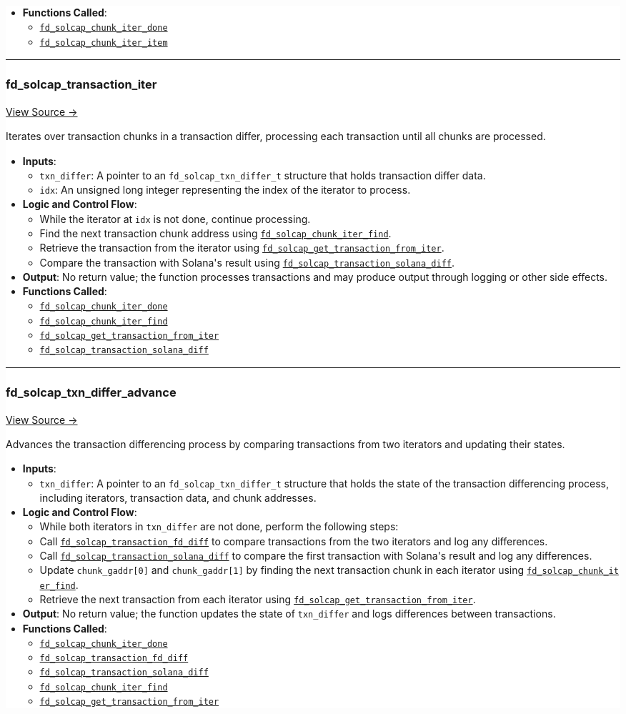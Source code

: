 - **Functions Called**:
    - [`fd_solcap_chunk_iter_done`](<fd_solcap_reader.c.md#fd_solcap_chunk_iter_done>)
    - [`fd_solcap_chunk_iter_item`](<fd_solcap_reader.h.md#fd_solcap_chunk_iter_item>)


---
### fd\_solcap\_transaction\_iter
[View Source →](<../../../../../src/flamenco/capture/fd_solcap_diff.c#L927>)

Iterates over transaction chunks in a transaction differ, processing each transaction until all chunks are processed.
- **Inputs**:
    - ``txn_differ``: A pointer to an `fd_solcap_txn_differ_t` structure that holds transaction differ data.
    - ``idx``: An unsigned long integer representing the index of the iterator to process.
- **Logic and Control Flow**:
    - While the iterator at `idx` is not done, continue processing.
    - Find the next transaction chunk address using [`fd_solcap_chunk_iter_find`](<fd_solcap_reader.h.md#fd_solcap_chunk_iter_find>).
    - Retrieve the transaction from the iterator using [`fd_solcap_get_transaction_from_iter`](<#fd_solcap_get_transaction_from_iter>).
    - Compare the transaction with Solana's result using [`fd_solcap_transaction_solana_diff`](<#fd_solcap_transaction_solana_diff>).
- **Output**: No return value; the function processes transactions and may produce output through logging or other side effects.
- **Functions Called**:
    - [`fd_solcap_chunk_iter_done`](<fd_solcap_reader.c.md#fd_solcap_chunk_iter_done>)
    - [`fd_solcap_chunk_iter_find`](<fd_solcap_reader.h.md#fd_solcap_chunk_iter_find>)
    - [`fd_solcap_get_transaction_from_iter`](<#fd_solcap_get_transaction_from_iter>)
    - [`fd_solcap_transaction_solana_diff`](<#fd_solcap_transaction_solana_diff>)


---
### fd\_solcap\_txn\_differ\_advance
[View Source →](<../../../../../src/flamenco/capture/fd_solcap_diff.c#L936>)

Advances the transaction differencing process by comparing transactions from two iterators and updating their states.
- **Inputs**:
    - ``txn_differ``: A pointer to an `fd_solcap_txn_differ_t` structure that holds the state of the transaction differencing process, including iterators, transaction data, and chunk addresses.
- **Logic and Control Flow**:
    - While both iterators in `txn_differ` are not done, perform the following steps:
    - Call [`fd_solcap_transaction_fd_diff`](<#fd_solcap_transaction_fd_diff>) to compare transactions from the two iterators and log any differences.
    - Call [`fd_solcap_transaction_solana_diff`](<#fd_solcap_transaction_solana_diff>) to compare the first transaction with Solana's result and log any differences.
    - Update `chunk_gaddr[0]` and `chunk_gaddr[1]` by finding the next transaction chunk in each iterator using [`fd_solcap_chunk_iter_find`](<fd_solcap_reader.h.md#fd_solcap_chunk_iter_find>).
    - Retrieve the next transaction from each iterator using [`fd_solcap_get_transaction_from_iter`](<#fd_solcap_get_transaction_from_iter>).
- **Output**: No return value; the function updates the state of `txn_differ` and logs differences between transactions.
- **Functions Called**:
    - [`fd_solcap_chunk_iter_done`](<fd_solcap_reader.c.md#fd_solcap_chunk_iter_done>)
    - [`fd_solcap_transaction_fd_diff`](<#fd_solcap_transaction_fd_diff>)
    - [`fd_solcap_transaction_solana_diff`](<#fd_solcap_transaction_solana_diff>)
    - [`fd_solcap_chunk_iter_find`](<fd_solcap_reader.h.md#fd_solcap_chunk_iter_find>)
    - [`fd_solcap_get_transaction_from_iter`](<#fd_solcap_get_transaction_from_iter>)
